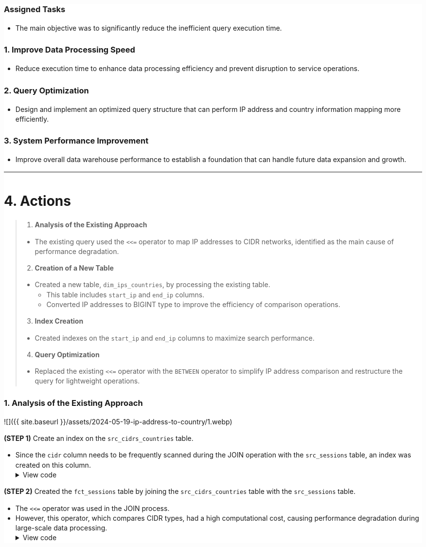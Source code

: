### **Assigned Tasks**
* The main objective was to significantly reduce the inefficient query execution time.

### **1. Improve Data Processing Speed**
* Reduce execution time to enhance data processing efficiency and prevent disruption to service operations.

### **2. Query Optimization**
* Design and implement an optimized query structure that can perform IP address and country information mapping more efficiently.

### **3. System Performance Improvement**
* Improve overall data warehouse performance to establish a foundation that can handle future data expansion and growth.

---

# 4. Actions

> 1. **Analysis of the Existing Approach**
> * The existing query used the `<<=` operator to map IP addresses to CIDR networks, identified as the main cause of performance degradation.
> 
> 2. **Creation of a New Table**
> * Created a new table, `dim_ips_countries`, by processing the existing table.
>   * This table includes `start_ip` and `end_ip` columns.
>   * Converted IP addresses to BIGINT type to improve the efficiency of comparison operations.
> 
> 3. **Index Creation**
> * Created indexes on the `start_ip` and `end_ip` columns to maximize search performance.
> 
> 4. **Query Optimization**
> * Replaced the existing `<<=` operator with the `BETWEEN` operator to simplify IP address comparison and restructure the query for lightweight operations.

### 1. Analysis of the Existing Approach
![]({{ site.baseurl }}/assets/2024-05-19-ip-address-to-country/1.webp)

**(STEP 1)** Create an index on the `src_cidrs_countries` table.
* Since the `cidr` column needs to be frequently scanned during the JOIN operation with the `src_sessions` table, an index was created on this column.
  <details><summary>View code</summary></details>  

**(STEP 2)** Created the `fct_sessions` table by joining the `src_cidrs_countries` table with the `src_sessions` table.
* The `<<=` operator was used in the JOIN process.
* However, this operator, which compares CIDR types, had a high computational cost, causing performance degradation during large-scale data processing.
  <details><summary>View code</summary></details>  
